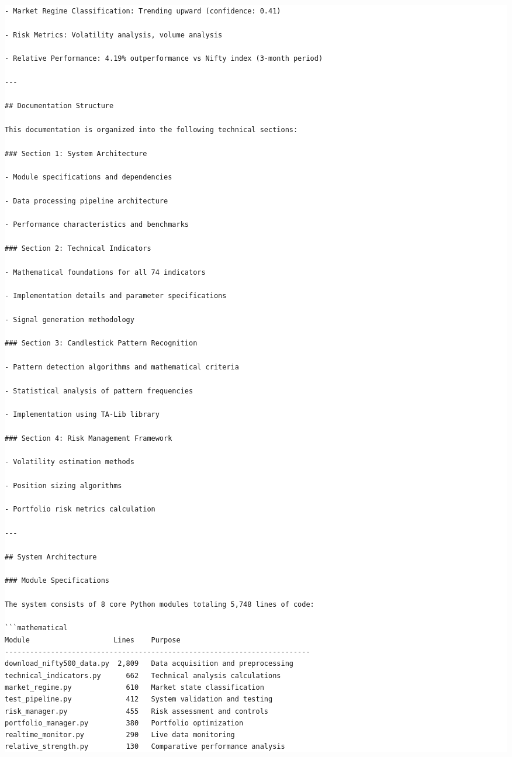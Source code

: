 ```mathematical
- Market Regime Classification: Trending upward (confidence: 0.41)

- Risk Metrics: Volatility analysis, volume analysis

- Relative Performance: 4.19% outperformance vs Nifty index (3-month period)

---

## Documentation Structure

This documentation is organized into the following technical sections:

### Section 1: System Architecture

- Module specifications and dependencies

- Data processing pipeline architecture

- Performance characteristics and benchmarks

### Section 2: Technical Indicators

- Mathematical foundations for all 74 indicators

- Implementation details and parameter specifications

- Signal generation methodology

### Section 3: Candlestick Pattern Recognition

- Pattern detection algorithms and mathematical criteria

- Statistical analysis of pattern frequencies

- Implementation using TA-Lib library

### Section 4: Risk Management Framework

- Volatility estimation methods

- Position sizing algorithms

- Portfolio risk metrics calculation

---

## System Architecture

### Module Specifications

The system consists of 8 core Python modules totaling 5,748 lines of code:

```mathematical
Module                    Lines    Purpose
-------------------------------------------------------------------------
download_nifty500_data.py  2,809   Data acquisition and preprocessing
technical_indicators.py      662   Technical analysis calculations
market_regime.py             610   Market state classification
test_pipeline.py             412   System validation and testing
risk_manager.py              455   Risk assessment and controls
portfolio_manager.py         380   Portfolio optimization
realtime_monitor.py          290   Live data monitoring
relative_strength.py         130   Comparative performance analysis
```